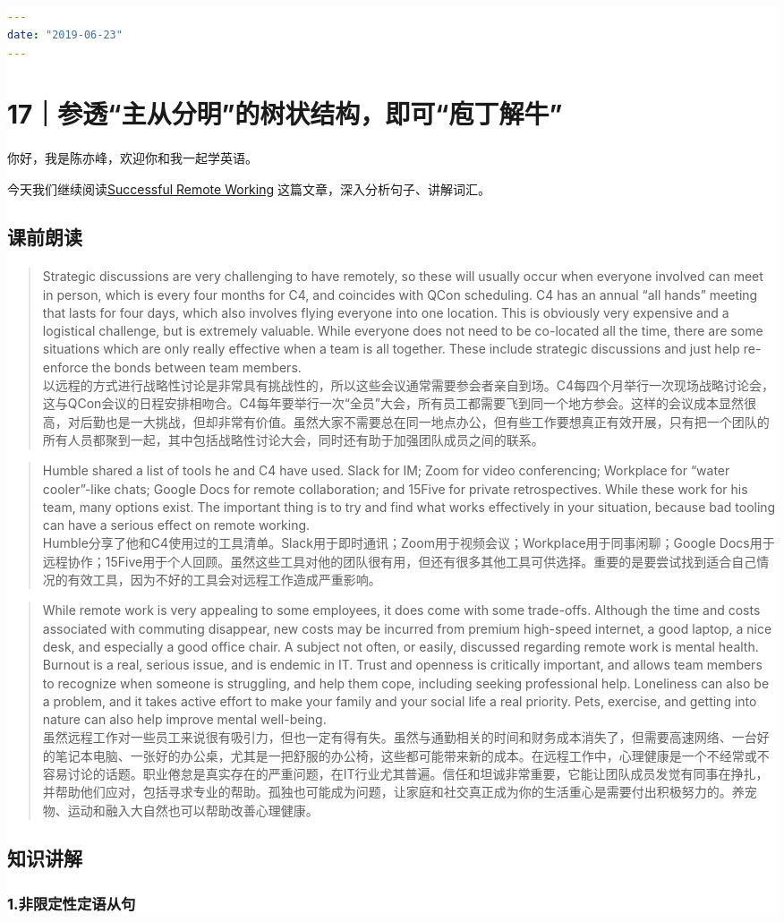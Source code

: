 ```yaml
---
date: "2019-06-23"
---  
```

      
# 17｜参透“主从分明”的树状结构，即可“庖丁解牛”
你好，我是陈亦峰，欢迎你和我一起学英语。

今天我们继续阅读[Successful Remote Working](https://www.infoq.com/news/2020/03/successful-remote-working/) 这篇文章，深入分析句子、讲解词汇。

## 课前朗读

> Strategic discussions are very challenging to have remotely, so these will usually occur when everyone involved can meet in person, which is every four months for C4, and coincides with QCon scheduling. C4 has an annual “all hands” meeting that lasts for four days, which also involves flying everyone into one location. This is obviously very expensive and a logistical challenge, but is extremely valuable. While everyone does not need to be co-located all the time, there are some situations which are only really effective when a team is all together. These include strategic discussions and just help re-enforce the bonds between team members.  
> 以远程的方式进行战略性讨论是非常具有挑战性的，所以这些会议通常需要参会者亲自到场。C4每四个月举行一次现场战略讨论会，这与QCon会议的日程安排相吻合。C4每年要举行一次“全员”大会，所有员工都需要飞到同一个地方参会。这样的会议成本显然很高，对后勤也是一大挑战，但却非常有价值。虽然大家不需要总在同一地点办公，但有些工作要想真正有效开展，只有把一个团队的所有人员都聚到一起，其中包括战略性讨论大会，同时还有助于加强团队成员之间的联系。



> Humble shared a list of tools he and C4 have used. Slack for IM; Zoom for video conferencing; Workplace for “water cooler”-like chats; Google Docs for remote collaboration; and 15Five for private retrospectives. While these work for his team, many options exist. The important thing is to try and find what works effectively in your situation, because bad tooling can have a serious effect on remote working.  
> Humble分享了他和C4使用过的工具清单。Slack用于即时通讯；Zoom用于视频会议；Workplace用于同事闲聊；Google Docs用于远程协作；15Five用于个人回顾。虽然这些工具对他的团队很有用，但还有很多其他工具可供选择。重要的是要尝试找到适合自己情况的有效工具，因为不好的工具会对远程工作造成严重影响。

> While remote work is very appealing to some employees, it does come with some trade-offs. Although the time and costs associated with commuting disappear, new costs may be incurred from premium high-speed internet, a good laptop, a nice desk, and especially a good office chair. A subject not often, or easily, discussed regarding remote work is mental health. Burnout is a real, serious issue, and is endemic in IT. Trust and openness is critically important, and allows team members to recognize when someone is struggling, and help them cope, including seeking professional help. Loneliness can also be a problem, and it takes active effort to make your family and your social life a real priority. Pets, exercise, and getting into nature can also help improve mental well-being.  
> 虽然远程工作对一些员工来说很有吸引力，但也一定有得有失。虽然与通勤相关的时间和财务成本消失了，但需要高速网络、一台好的笔记本电脑、一张好的办公桌，尤其是一把舒服的办公椅，这些都可能带来新的成本。在远程工作中，心理健康是一个不经常或不容易讨论的话题。职业倦怠是真实存在的严重问题，在IT行业尤其普遍。信任和坦诚非常重要，它能让团队成员发觉有同事在挣扎，并帮助他们应对，包括寻求专业的帮助。孤独也可能成为问题，让家庭和社交真正成为你的生活重心是需要付出积极努力的。养宠物、运动和融入大自然也可以帮助改善心理健康。

## 知识讲解

### 1.非限定性定语从句

